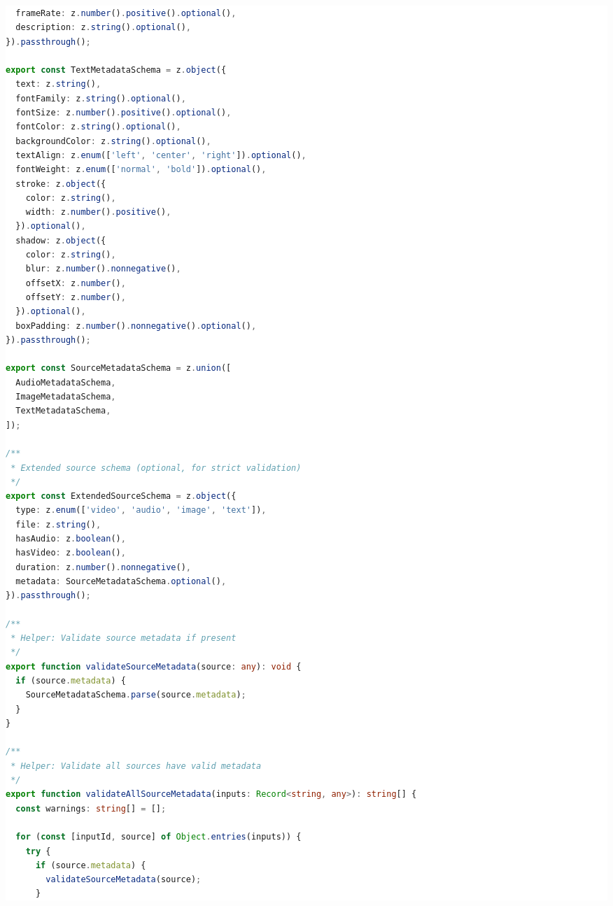 ```typescript
  frameRate: z.number().positive().optional(),
  description: z.string().optional(),
}).passthrough();

export const TextMetadataSchema = z.object({
  text: z.string(),
  fontFamily: z.string().optional(),
  fontSize: z.number().positive().optional(),
  fontColor: z.string().optional(),
  backgroundColor: z.string().optional(),
  textAlign: z.enum(['left', 'center', 'right']).optional(),
  fontWeight: z.enum(['normal', 'bold']).optional(),
  stroke: z.object({
    color: z.string(),
    width: z.number().positive(),
  }).optional(),
  shadow: z.object({
    color: z.string(),
    blur: z.number().nonnegative(),
    offsetX: z.number(),
    offsetY: z.number(),
  }).optional(),
  boxPadding: z.number().nonnegative().optional(),
}).passthrough();

export const SourceMetadataSchema = z.union([
  AudioMetadataSchema,
  ImageMetadataSchema,
  TextMetadataSchema,
]);

/**
 * Extended source schema (optional, for strict validation)
 */
export const ExtendedSourceSchema = z.object({
  type: z.enum(['video', 'audio', 'image', 'text']),
  file: z.string(),
  hasAudio: z.boolean(),
  hasVideo: z.boolean(),
  duration: z.number().nonnegative(),
  metadata: SourceMetadataSchema.optional(),
}).passthrough();

/**
 * Helper: Validate source metadata if present
 */
export function validateSourceMetadata(source: any): void {
  if (source.metadata) {
    SourceMetadataSchema.parse(source.metadata);
  }
}

/**
 * Helper: Validate all sources have valid metadata
 */
export function validateAllSourceMetadata(inputs: Record<string, any>): string[] {
  const warnings: string[] = [];

  for (const [inputId, source] of Object.entries(inputs)) {
    try {
      if (source.metadata) {
        validateSourceMetadata(source);
      }
```